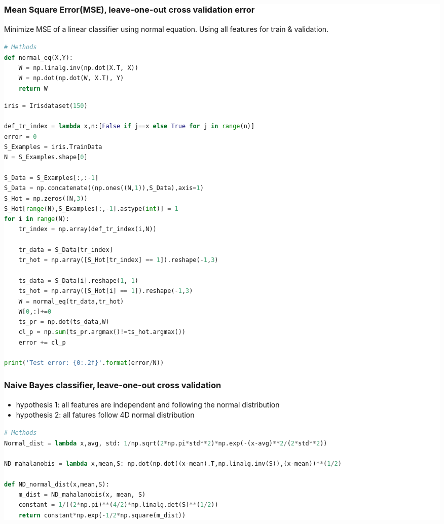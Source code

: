 ```python
```

### Mean Square Error(MSE), leave-one-out cross validation error

Minimize MSE of a linear classifier using normal equation.
Using all features for train & validation.


```python
# Methods
def normal_eq(X,Y):
    W = np.linalg.inv(np.dot(X.T, X))
    W = np.dot(np.dot(W, X.T), Y)
    return W
```


```python
iris = Irisdataset(150)

def_tr_index = lambda x,n:[False if j==x else True for j in range(n)]
error = 0
S_Examples = iris.TrainData
N = S_Examples.shape[0]

S_Data = S_Examples[:,:-1]
S_Data = np.concatenate((np.ones((N,1)),S_Data),axis=1)
S_Hot = np.zeros((N,3))
S_Hot[range(N),S_Examples[:,-1].astype(int)] = 1
for i in range(N):
    tr_index = np.array(def_tr_index(i,N))

    tr_data = S_Data[tr_index]
    tr_hot = np.array([S_Hot[tr_index] == 1]).reshape(-1,3)

    ts_data = S_Data[i].reshape(1,-1)
    ts_hot = np.array([S_Hot[i] == 1]).reshape(-1,3)
    W = normal_eq(tr_data,tr_hot)
    W[0,:]+=0
    ts_pr = np.dot(ts_data,W)
    cl_p = np.sum(ts_pr.argmax()!=ts_hot.argmax())
    error += cl_p

print('Test error: {0:.2f}'.format(error/N))
```


### Naive Bayes classifier, leave-one-out cross validation
* hypothesis 1: all features are independent and following the normal distribution
* hypothesis 2: all fatures follow 4D normal distribution


```python
# Methods
Normal_dist = lambda x,avg, std: 1/np.sqrt(2*np.pi*std**2)*np.exp(-(x-avg)**2/(2*std**2))

ND_mahalanobis = lambda x,mean,S: np.dot(np.dot((x-mean).T,np.linalg.inv(S)),(x-mean))**(1/2)

def ND_normal_dist(x,mean,S):
    m_dist = ND_mahalanobis(x, mean, S)
    constant = 1/((2*np.pi)**(4/2)*np.linalg.det(S)**(1/2))
    return constant*np.exp(-1/2*np.square(m_dist))
```
